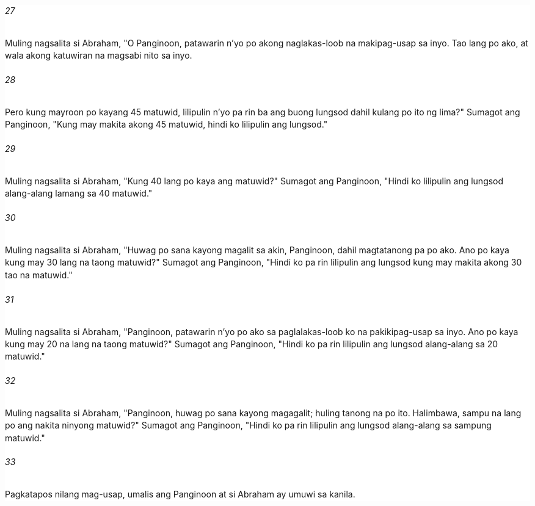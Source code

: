 
###### 27 


Muling nagsalita si Abraham, "O Panginoon, patawarin nʼyo po akong naglakas-loob na makipag-usap sa inyo. Tao lang po ako, at wala akong katuwiran na magsabi nito sa inyo. 


###### 28 


Pero kung mayroon po kayang 45 matuwid, lilipulin nʼyo pa rin ba ang buong lungsod dahil kulang po ito ng lima?" Sumagot ang Panginoon, "Kung may makita akong 45 matuwid, hindi ko lilipulin ang lungsod." 


###### 29 


Muling nagsalita si Abraham, "Kung 40 lang po kaya ang matuwid?" Sumagot ang Panginoon, "Hindi ko lilipulin ang lungsod alang-alang lamang sa 40 matuwid." 


###### 30 


Muling nagsalita si Abraham, "Huwag po sana kayong magalit sa akin, Panginoon, dahil magtatanong pa po ako. Ano po kaya kung may 30 lang na taong matuwid?" Sumagot ang Panginoon, "Hindi ko pa rin lilipulin ang lungsod kung may makita akong 30 tao na matuwid." 


###### 31 


Muling nagsalita si Abraham, "Panginoon, patawarin nʼyo po ako sa paglalakas-loob ko na pakikipag-usap sa inyo. Ano po kaya kung may 20 na lang na taong matuwid?" Sumagot ang Panginoon, "Hindi ko pa rin lilipulin ang lungsod alang-alang sa 20 matuwid." 


###### 32 


Muling nagsalita si Abraham, "Panginoon, huwag po sana kayong magagalit; huling tanong na po ito. Halimbawa, sampu na lang po ang nakita ninyong matuwid?" Sumagot ang Panginoon, "Hindi ko pa rin lilipulin ang lungsod alang-alang sa sampung matuwid." 


###### 33 


Pagkatapos nilang mag-usap, umalis ang Panginoon at si Abraham ay umuwi sa kanila.
